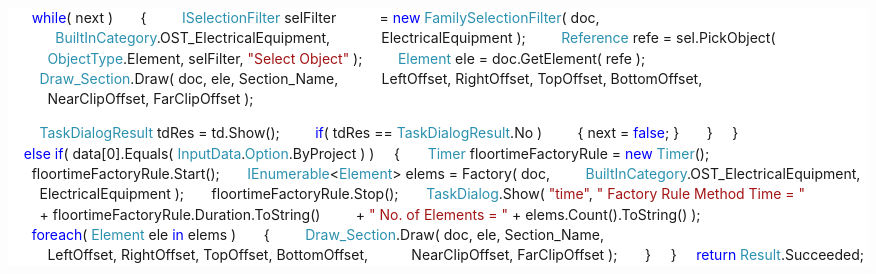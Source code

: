 &nbsp;&nbsp;&nbsp;&nbsp;&nbsp;&nbsp;<span style="color:blue;">while</span>(&nbsp;next&nbsp;)
&nbsp;&nbsp;&nbsp;&nbsp;&nbsp;&nbsp;{
&nbsp;&nbsp;&nbsp;&nbsp;&nbsp;&nbsp;&nbsp;&nbsp;<span style="color:#2b91af;">ISelectionFilter</span>&nbsp;selFilter
&nbsp;&nbsp;&nbsp;&nbsp;&nbsp;&nbsp;&nbsp;&nbsp;&nbsp;&nbsp;=&nbsp;<span style="color:blue;">new</span>&nbsp;<span style="color:#2b91af;">FamilySelectionFilter</span>(&nbsp;doc,
&nbsp;&nbsp;&nbsp;&nbsp;&nbsp;&nbsp;&nbsp;&nbsp;&nbsp;&nbsp;&nbsp;&nbsp;<span style="color:#2b91af;">BuiltInCategory</span>.OST_ElectricalEquipment,
&nbsp;&nbsp;&nbsp;&nbsp;&nbsp;&nbsp;&nbsp;&nbsp;&nbsp;&nbsp;&nbsp;&nbsp;ElectricalEquipment&nbsp;);
&nbsp;&nbsp;&nbsp;&nbsp;&nbsp;&nbsp;&nbsp;&nbsp;<span style="color:#2b91af;">Reference</span>&nbsp;refe&nbsp;=&nbsp;sel.PickObject(
&nbsp;&nbsp;&nbsp;&nbsp;&nbsp;&nbsp;&nbsp;&nbsp;&nbsp;&nbsp;<span style="color:#2b91af;">ObjectType</span>.Element,&nbsp;selFilter,&nbsp;<span style="color:#a31515;">&quot;Select&nbsp;Object&quot;</span>&nbsp;);
&nbsp;&nbsp;&nbsp;&nbsp;&nbsp;&nbsp;&nbsp;&nbsp;<span style="color:#2b91af;">Element</span>&nbsp;ele&nbsp;=&nbsp;doc.GetElement(&nbsp;refe&nbsp;);
&nbsp;&nbsp;&nbsp;&nbsp;&nbsp;&nbsp;&nbsp;&nbsp;<span style="color:#2b91af;">Draw_Section</span>.Draw(&nbsp;doc,&nbsp;ele,&nbsp;Section_Name,
&nbsp;&nbsp;&nbsp;&nbsp;&nbsp;&nbsp;&nbsp;&nbsp;&nbsp;&nbsp;LeftOffset,&nbsp;RightOffset,&nbsp;TopOffset,&nbsp;BottomOffset,
&nbsp;&nbsp;&nbsp;&nbsp;&nbsp;&nbsp;&nbsp;&nbsp;&nbsp;&nbsp;NearClipOffset,&nbsp;FarClipOffset&nbsp;);
 
&nbsp;&nbsp;&nbsp;&nbsp;&nbsp;&nbsp;&nbsp;&nbsp;<span style="color:#2b91af;">TaskDialogResult</span>&nbsp;tdRes&nbsp;=&nbsp;td.Show();
&nbsp;&nbsp;&nbsp;&nbsp;&nbsp;&nbsp;&nbsp;&nbsp;<span style="color:blue;">if</span>(&nbsp;tdRes&nbsp;==&nbsp;<span style="color:#2b91af;">TaskDialogResult</span>.No&nbsp;)
&nbsp;&nbsp;&nbsp;&nbsp;&nbsp;&nbsp;&nbsp;&nbsp;{&nbsp;next&nbsp;=&nbsp;<span style="color:blue;">false</span>;&nbsp;}
&nbsp;&nbsp;&nbsp;&nbsp;&nbsp;&nbsp;}
&nbsp;&nbsp;&nbsp;&nbsp;}
&nbsp;&nbsp;&nbsp;&nbsp;<span style="color:blue;">else</span>&nbsp;<span style="color:blue;">if</span>(&nbsp;data[0].Equals(&nbsp;<span style="color:#2b91af;">InputData</span>.<span style="color:#2b91af;">Option</span>.ByProject&nbsp;)&nbsp;)
&nbsp;&nbsp;&nbsp;&nbsp;{
&nbsp;&nbsp;&nbsp;&nbsp;&nbsp;&nbsp;<span style="color:#2b91af;">Timer</span>&nbsp;floortimeFactoryRule&nbsp;=&nbsp;<span style="color:blue;">new</span>&nbsp;<span style="color:#2b91af;">Timer</span>();
&nbsp;&nbsp;&nbsp;&nbsp;&nbsp;&nbsp;floortimeFactoryRule.Start();
&nbsp;&nbsp;&nbsp;&nbsp;&nbsp;&nbsp;<span style="color:#2b91af;">IEnumerable</span>&lt;<span style="color:#2b91af;">Element</span>&gt;&nbsp;elems&nbsp;=&nbsp;Factory(&nbsp;doc,
&nbsp;&nbsp;&nbsp;&nbsp;&nbsp;&nbsp;&nbsp;&nbsp;<span style="color:#2b91af;">BuiltInCategory</span>.OST_ElectricalEquipment,
&nbsp;&nbsp;&nbsp;&nbsp;&nbsp;&nbsp;&nbsp;&nbsp;ElectricalEquipment&nbsp;);
&nbsp;&nbsp;&nbsp;&nbsp;&nbsp;&nbsp;floortimeFactoryRule.Stop();
&nbsp;&nbsp;&nbsp;&nbsp;&nbsp;&nbsp;<span style="color:#2b91af;">TaskDialog</span>.Show(&nbsp;<span style="color:#a31515;">&quot;time&quot;</span>,&nbsp;<span style="color:#a31515;">&quot;&nbsp;Factory&nbsp;Rule&nbsp;Method&nbsp;Time&nbsp;=&nbsp;&quot;</span>
&nbsp;&nbsp;&nbsp;&nbsp;&nbsp;&nbsp;&nbsp;&nbsp;+&nbsp;floortimeFactoryRule.Duration.ToString()
&nbsp;&nbsp;&nbsp;&nbsp;&nbsp;&nbsp;&nbsp;&nbsp;+&nbsp;<span style="color:#a31515;">&quot;&nbsp;No.&nbsp;of&nbsp;Elements&nbsp;=&nbsp;&quot;</span>&nbsp;+&nbsp;elems.Count().ToString()&nbsp;);
&nbsp;&nbsp;&nbsp;&nbsp;&nbsp;&nbsp;<span style="color:blue;">foreach</span>(&nbsp;<span style="color:#2b91af;">Element</span>&nbsp;ele&nbsp;<span style="color:blue;">in</span>&nbsp;elems&nbsp;)
&nbsp;&nbsp;&nbsp;&nbsp;&nbsp;&nbsp;{
&nbsp;&nbsp;&nbsp;&nbsp;&nbsp;&nbsp;&nbsp;&nbsp;<span style="color:#2b91af;">Draw_Section</span>.Draw(&nbsp;doc,&nbsp;ele,&nbsp;Section_Name,
&nbsp;&nbsp;&nbsp;&nbsp;&nbsp;&nbsp;&nbsp;&nbsp;&nbsp;&nbsp;LeftOffset,&nbsp;RightOffset,&nbsp;TopOffset,&nbsp;BottomOffset,
&nbsp;&nbsp;&nbsp;&nbsp;&nbsp;&nbsp;&nbsp;&nbsp;&nbsp;&nbsp;NearClipOffset,&nbsp;FarClipOffset&nbsp;);
&nbsp;&nbsp;&nbsp;&nbsp;&nbsp;&nbsp;}
&nbsp;&nbsp;&nbsp;&nbsp;}
&nbsp;&nbsp;&nbsp;&nbsp;<span style="color:blue;">return</span>&nbsp;<span style="color:#2b91af;">Result</span>.Succeeded;
